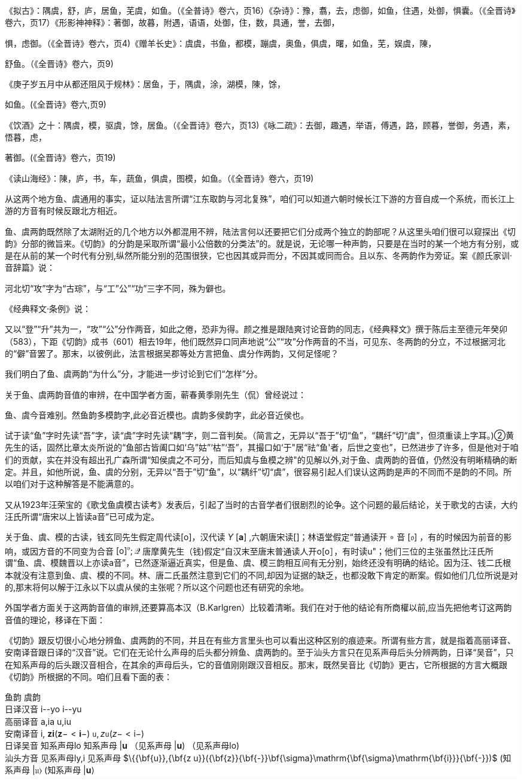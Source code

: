 《拟古》：隅虞，舒，庐，居鱼，芜虞，如鱼。（《全普诗》卷六，页16）《杂诗》：豫，翥，去，虑御，如鱼，住遇，处御，惧囊。（《全晋诗》卷六，页17）《形影神神释》：著御，故暮，附遇，语语，处御，住，数，具通，誉，去御，  

惧，虑御。（《全晋诗》卷六，页4)《赠羊长史》：虞虞，书鱼，都模，蹦虞，奥鱼，俱虞，曙，如鱼，芜，娱虞，陳，  

舒鱼。（《全晋诗》卷六，页9)  

《庚子岁五月中从都还阻风于规林》：居鱼，于，隅虞，涂，湖模，陳，馀，  

如鱼。(《全晋诗》卷六,页9)  

《饮酒》之十：隅虞，模，驱虞，馀，居鱼。（《全晋诗》卷六，页13)《咏二疏》：去御，趣遇，举语，傅遇，路，顾暮，誉御，务遇，素，悟暮，虑，  

著御。(《全晋诗》卷六，页19)  

《读山海经》：陳，庐，书，车，蔬鱼，俱虞，图模，如鱼。（《全晋诗》卷六，页19)  

从这两个地方鱼、虞通用的事实，证以陆法言所谓“江东取韵与河北复殊”，咱们可以知道六朝时候长江下游的方音自成一个系统，而长江上游的方音有时候反跟北方相近。  

鱼、虞两韵既然除了太湖附近的几个地方以外都混用不辨，陆法言何以还要把它们分成两个独立的韵部呢？从这里头咱们很可以窥探出《切韵》分部的微旨来。《切韵》的分韵是采取所谓“最小公倍数的分类法”的。就是说，无论哪一种声韵，只要是在当时的某一个地方有分别，或是在从前的某一个时代有分别,纵然所能分别的范围很狭，它也因其或异而分，不因其或同而合。且以东、冬两韵作为旁证。案《颜氏家训·音辞篇》说：  

河北切“攻”字为“古琮”，与“工”公”“功”三字不同，殊为僻也。  

《经典释文·条例》说：  

又以“登”“升”共为一，“攻”“公”分作两音，如此之倦，恐非为得。颜之推是跟陆爽讨论音韵的同志，《经典释文》撰于陈后主至德元年癸卯（583），下距《切韵》成书（601）相去19年，他们既然异口同声地说“公”“攻”分作两音的不当，可见东、冬两韵的分立，不过根据河北的“僻”音罢了。那末，以彼例此，法言根据吴郡等处方言把鱼、虞分作两韵，又何足怪呢？  

我们明白了鱼、虞两韵“为什么”分，才能进一步讨论到它们“怎样”分。  

关于鱼、虞两韵音值的审辨，在中国学者方面，蕲春黄季刚先生（侃）曾经说过：  

鱼、虞今音难别。然鱼韵多模韵字,此必音近模也。虞韵多侯韵字，此必音近侯也。  

试于读“鱼”字时先读“吾”字，读“虞”字时先读“耦”字，则二音判矣。（简言之，无异以“吾于”切“鱼”，“耦纤”切“虞”，但须重读上字耳。)②黄先生的话，固然比章太炎所说的“鱼部古皆阖口如‘乌”姑”‘枯”‘吾”，其撮口如‘于"居“祛“鱼'者，后世之变也”，已然进步了许多，但是他对于咱们的贡献，实在并没有超出孔广森所谓“知侯虞之不可分，而后知虞与鱼模之辨"的见解以外,对于鱼、虞两韵的音值，仍然没有明晰精确的断定。并且，如他所说，鱼、虞的分别，无异以“吾于”切“鱼”，以“耦纤”切“虞”，很容易引起人们误认这两韵是声的不同而不是韵的不同。所以咱们对于这种解答是不能满意的。  

又从1923年汪荣宝的《歌戈鱼虞模古读考》发表后，引起了当时的古音学者们很剧烈的论争。这个问题的最后结论，关于歌戈的古读，大约汪氏所谓“唐宋以上皆读a音”已可成为定。  

关于鱼、虞、模的古读，钱玄同先生假定周代读[o]，汉代读 $\Upsilon$ $[\mathbf{a}]$ ,六朝唐宋读[]；林语堂假定“普通读开 $\circ$ 音 $\left[\mathfrak{o}\right]$ ，有的时候因为前音的影响，或因方音的不同变为合音 $[\mathrm{o}]^{\mathfrak{v}};\mathcal{Q}$ 唐摩黄先生（钱)假定“自汉末至唐末普通读人开o[o］，有时读u"；他们三位的主张虽然比汪氏所谓“鱼、虞、模魏晋以上亦读a音”，已然逐渐逼近真实，但是鱼、虞、模三韵相互间有无分别，始终还没有明确的结论。因为汪、钱二氏根本就没有注意到鱼、虞、模的不同。林、唐二氏虽然注意到它们的不同,却因为证据的缺乏，也都没敢下肯定的断案。假如他们几位所说是对的,那末将何以解于江永以下以虞从侯的主张呢？所以这个问题也还有研究的余地。  

外国学者方面关于这两韵音值的审辨,还要算高本汉（B.Karlgren）比较着清晰。我们在对于他的结论有所商權以前,应当先把他考订这两韵音值的理论，移译在下面：  

《切韵》跟反切很小心地分辨鱼、虞两韵的不同，并且在有些方言里头也可以看出这种区别的痕迹来。所谓有些方言，就是指着高丽译音、安南译音跟日译的“汉音”说。它们在无论什么声母的后头都分辨鱼、虞两韵的。至于汕头方言只在见系声母后头分辨两韵，日译“吴音”，只在知系声母的后头跟汉音相合，在其余的声母后头，它的音值刚刚跟汉音相反。那末，既然吴音比《切韵》更古，它所根据的方言大概跟《切韵》所根据的不同。咱们且看下面的表：  

鱼韵 虞韵   
日译汉音 i--yo i--yu   
高丽译音 a,ia u,iu   
安南译音 i, $\mathbf{z}\mathbf{i}(\mathbf{z}\mathrm{-}<\mathbf{i}-)$ $\mathtt{u},z\mathtt{u}(z\mathrm{-}<\mathrm{i}\mathrm{-})$   
日译吴音 知系声母lo 知系声母 $\lvert\mathbf{u}$ （见系声母 $\lvert\mathbf{u})$ （见系声母lo)   
汕头方音 见系声母ly,i 见系声母 $\{{\bf{u}},{\bf{z u}}({\bf{z}}{\bf{-}}\bf{\sigma}\mathrm{\bf{\sigma}\mathrm{\bf{i}}}{\bf{-}})$ (知系声母 $|\mathfrak{u}\rangle$ (知系声母 $\vert\mathbf{u}\rangle$  

